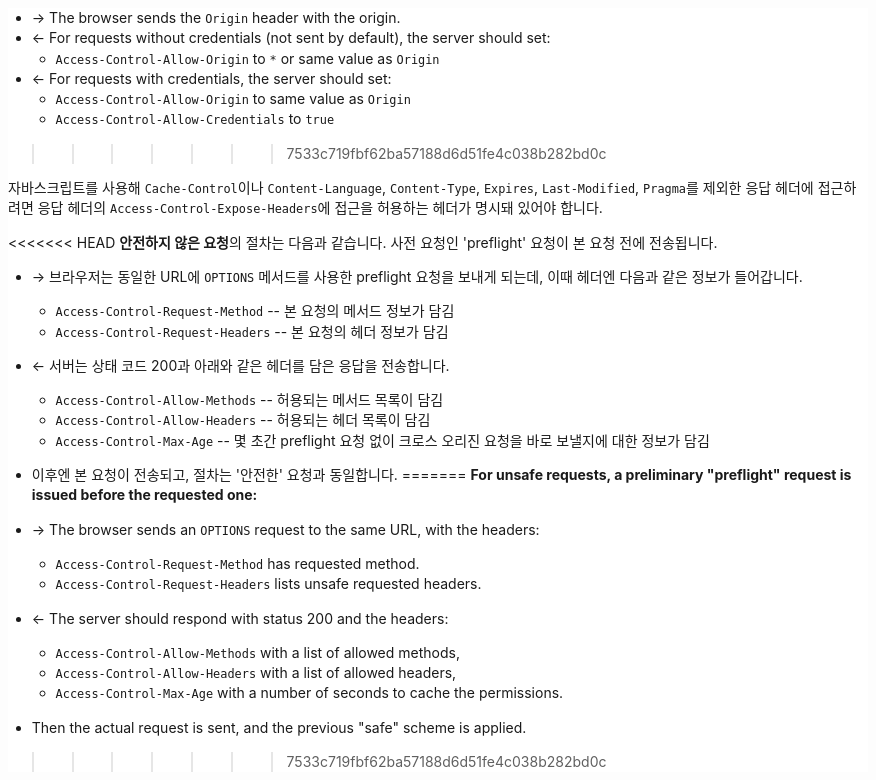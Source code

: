- → The browser sends the `Origin` header with the origin.
- ← For requests without credentials (not sent by default), the server should set:
    - `Access-Control-Allow-Origin` to `*` or same value as `Origin`
- ← For requests with credentials, the server should set:
    - `Access-Control-Allow-Origin` to same value as `Origin`
    - `Access-Control-Allow-Credentials` to `true`
>>>>>>> 7533c719fbf62ba57188d6d51fe4c038b282bd0c

자바스크립트를 사용해 `Cache-Control`이나  `Content-Language`, `Content-Type`, `Expires`, `Last-Modified`, `Pragma`를 제외한 응답 헤더에 접근하려면 응답 헤더의 `Access-Control-Expose-Headers`에 접근을 허용하는 헤더가 명시돼 있어야 합니다. 

<<<<<<< HEAD
**안전하지 않은 요청**의 절차는 다음과 같습니다. 사전 요청인 'preflight' 요청이 본 요청 전에 전송됩니다.

- → 브라우저는 동일한 URL에 `OPTIONS` 메서드를 사용한 preflight 요청을 보내게 되는데, 이때 헤더엔 다음과 같은 정보가 들어갑니다.
    - `Access-Control-Request-Method` -- 본 요청의 메서드 정보가 담김
    - `Access-Control-Request-Headers` -- 본 요청의 헤더 정보가 담김
- ← 서버는 상태 코드 200과 아래와 같은 헤더를 담은 응답을 전송합니다.
    - `Access-Control-Allow-Methods` -- 허용되는 메서드 목록이 담김
    - `Access-Control-Allow-Headers` -- 허용되는 헤더 목록이 담김
    - `Access-Control-Max-Age` -- 몇 초간 preflight 요청 없이 크로스 오리진 요청을 바로 보낼지에 대한 정보가 담김
- 이후엔 본 요청이 전송되고, 절차는 '안전한' 요청과 동일합니다.
=======
**For unsafe requests, a preliminary "preflight" request is issued before the requested one:**

- → The browser sends an `OPTIONS` request to the same URL, with the headers:
    - `Access-Control-Request-Method` has requested method.
    - `Access-Control-Request-Headers` lists unsafe requested headers.
- ← The server should respond with status 200 and the headers:
    - `Access-Control-Allow-Methods` with a list of allowed methods,
    - `Access-Control-Allow-Headers` with a list of allowed headers,
    - `Access-Control-Max-Age` with a number of seconds to cache the permissions.
- Then the actual request is sent, and the previous "safe" scheme is applied.
>>>>>>> 7533c719fbf62ba57188d6d51fe4c038b282bd0c
